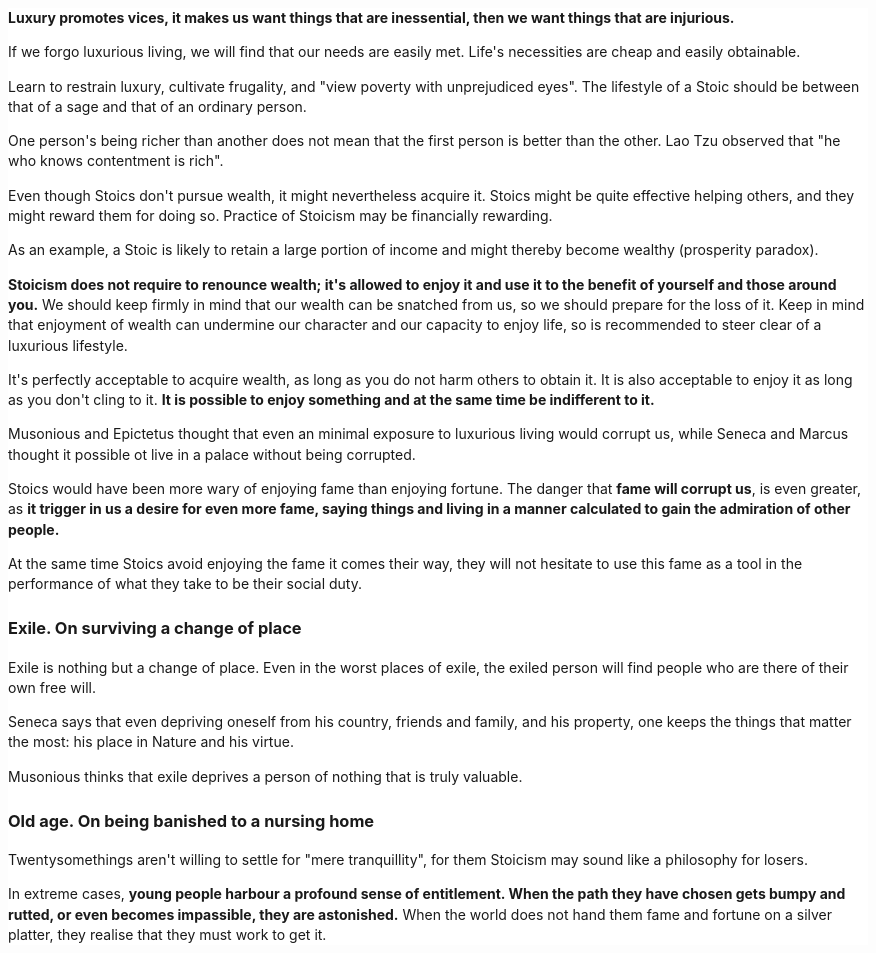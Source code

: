 **Luxury promotes vices, it makes us want things that are inessential, then we want things that are injurious.**

If we forgo luxurious living, we will find that our needs are easily met. Life's necessities are cheap and easily obtainable.

Learn to restrain luxury, cultivate frugality, and "view poverty with unprejudiced eyes". The lifestyle of a Stoic should be between that of a sage and that of an ordinary person.

One person's being richer than another does not mean that the first person is better than the other. Lao Tzu observed that "he who knows contentment is rich".

Even though Stoics don't pursue wealth, it might nevertheless acquire it. Stoics might be quite effective helping others, and they might reward them for doing so. Practice of Stoicism may be financially rewarding.

As an example, a Stoic is likely to retain a large portion of income and might thereby become wealthy (prosperity paradox).

**Stoicism does not require to renounce wealth; it's allowed to enjoy it and use it to the benefit of yourself and those around you.** We should keep firmly in mind that our wealth can be snatched from us, so we should prepare for the loss of it. Keep in mind that enjoyment of wealth can undermine our character and our capacity to enjoy life, so is recommended to steer clear of a luxurious lifestyle.

It's perfectly acceptable to acquire wealth, as long as you do not harm others to obtain it. It is also acceptable to enjoy it as long as you don't cling to it. **It is possible to enjoy something and at the same time be indifferent to it.**

Musonious and Epictetus thought that even an minimal exposure to luxurious living would corrupt us, while Seneca and Marcus thought it possible ot live in a palace without being corrupted.

Stoics would have been more wary of enjoying fame than enjoying fortune. The danger that **fame will corrupt us**, is even greater, as **it trigger in us a desire for even more fame, saying things and living in a manner calculated to gain the admiration of other people.**

At the same time Stoics avoid enjoying the fame it comes their way, they will not hesitate to use this fame as a tool in the performance of what they take to be their social duty.

### Exile. On surviving a change of place

Exile is nothing but a change of place. Even in the worst places of exile, the exiled person will find people who are there of their own free will.

Seneca says that even depriving oneself from his country, friends and family, and his property, one keeps the things that matter the most: his place in Nature and his virtue.

Musonious thinks that exile deprives a person of nothing that is truly valuable.

### Old age. On being banished to a nursing home

Twentysomethings aren't willing to settle for "mere tranquillity", for them Stoicism may sound like a philosophy for losers.

In extreme cases, **young people harbour a profound sense of entitlement. When the path they have chosen gets bumpy and rutted, or even becomes impassible, they are astonished.** When the world does not hand them fame and fortune on a silver platter, they realise that they must work to get it.
